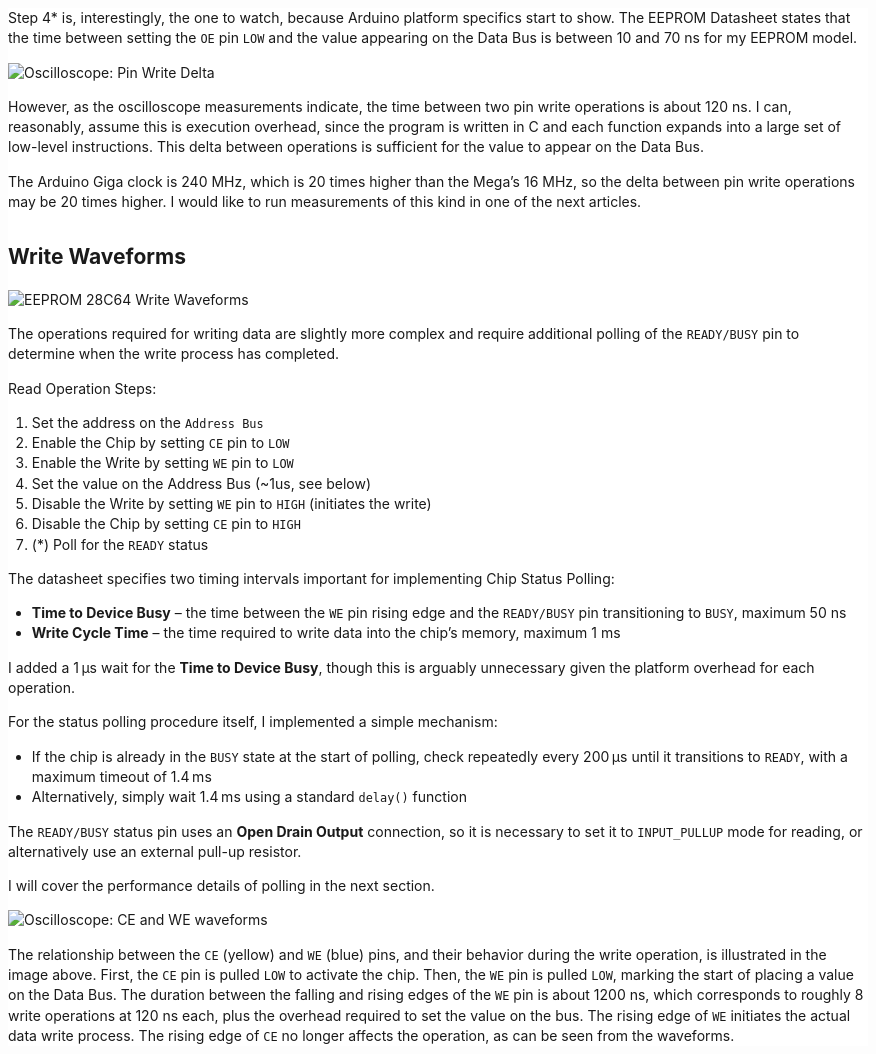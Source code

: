 Step 4* is, interestingly, the one to watch, because Arduino platform specifics start to show. The EEPROM Datasheet states that the time between setting the `OE` pin `LOW` and the value appearing on the Data Bus is between 10 and 70 ns for my EEPROM model.

![Oscilloscope: Pin Write Delta](https://dev-to-uploads.s3.amazonaws.com/uploads/articles/t4mzu8qxm4vn8uuhzumx.jpeg)

However, as the oscilloscope measurements indicate, the time between two pin write operations is about 120 ns. I can, reasonably, assume this is execution overhead, since the program is written in C and each function expands into a large set of low-level instructions. This delta between operations is sufficient for the value to appear on the Data Bus.

The Arduino Giga clock is 240 MHz, which is 20 times higher than the Mega’s 16 MHz, so the delta between pin write operations may be 20 times higher. I would like to run measurements of this kind in one of the next articles.


## Write Waveforms

![EEPROM 28C64 Write Waveforms](https://dev-to-uploads.s3.amazonaws.com/uploads/articles/thxi0expikx5l1r4p7lm.png)

The operations required for writing data are slightly more complex and require additional polling of the `READY/BUSY` pin to determine when the write process has completed.

Read Operation Steps:
1. Set the address on the `Address Bus`
2. Enable the Chip by setting `CE` pin to `LOW`
3. Enable the Write by setting `WE` pin to `LOW`
4. Set the value on the Address Bus (~1us, see below)
5. Disable the Write by setting `WE` pin to `HIGH` (initiates the write)
6. Disable the Chip by setting `CE` pin to `HIGH`
7. (*) Poll for the `READY` status

The datasheet specifies two timing intervals important for implementing Chip Status Polling:
* **Time to Device Busy** – the time between the `WE` pin rising edge and the `READY/BUSY` pin transitioning to `BUSY`, maximum 50 ns
* **Write Cycle Time** – the time required to write data into the chip’s memory, maximum 1 ms

I added a 1 µs wait for the **Time to Device Busy**, though this is arguably unnecessary given the platform overhead for each operation.

For the status polling procedure itself, I implemented a simple mechanism:
* If the chip is already in the `BUSY` state at the start of polling, check repeatedly every 200 µs until it transitions to `READY`, with a maximum timeout of 1.4 ms
* Alternatively, simply wait 1.4 ms using a standard `delay()` function

The `READY/BUSY` status pin uses an **Open Drain Output** connection, so it is necessary to set it to `INPUT_PULLUP` mode for reading, or alternatively use an external pull-up resistor.

I will cover the performance details of polling in the next section.

![Oscilloscope: CE and WE waveforms](https://dev-to-uploads.s3.amazonaws.com/uploads/articles/l4guag9x8ighozakrfog.jpeg)

The relationship between the `CE` (yellow) and `WE` (blue) pins, and their behavior during the write operation, is illustrated in the image above. First, the `CE` pin is pulled `LOW` to activate the chip. Then, the `WE` pin is pulled `LOW`, marking the start of placing a value on the Data Bus. The duration between the falling and rising edges of the `WE` pin is about 1200 ns, which corresponds to roughly 8 write operations at 120 ns each, plus the overhead required to set the value on the bus. The rising edge of `WE` initiates the actual data write process. The rising edge of `CE` no longer affects the operation, as can be seen from the waveforms.
